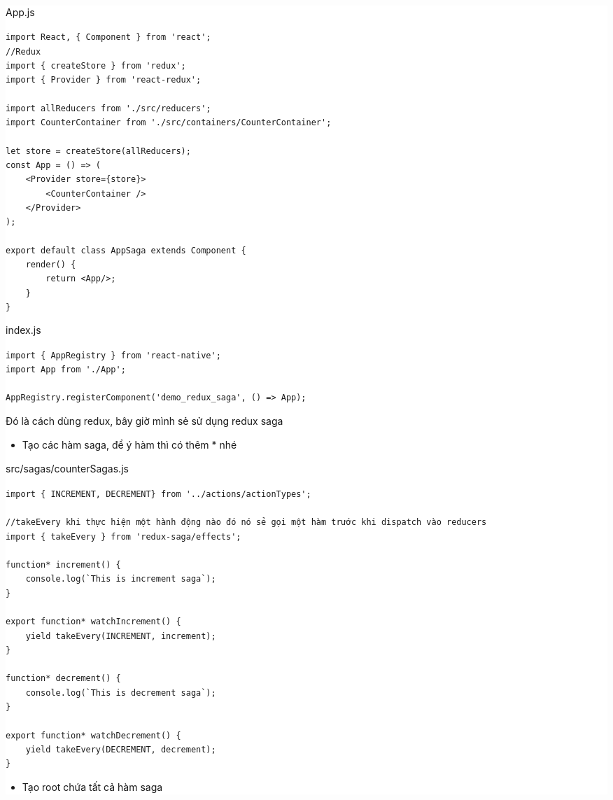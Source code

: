 App.js
```
import React, { Component } from 'react';
//Redux
import { createStore } from 'redux';
import { Provider } from 'react-redux';

import allReducers from './src/reducers';
import CounterContainer from './src/containers/CounterContainer';

let store = createStore(allReducers);
const App = () => (
    <Provider store={store}>
        <CounterContainer />
    </Provider>
);

export default class AppSaga extends Component {
    render() {
        return <App/>;
    }
}
```
index.js
```
import { AppRegistry } from 'react-native';
import App from './App';

AppRegistry.registerComponent('demo_redux_saga', () => App);
```
Đó là cách dùng redux, bây giờ mình sẻ sử dụng redux saga
+ Tạo các hàm saga, để ý hàm thì có thêm * nhé 

src/sagas/counterSagas.js
```
import { INCREMENT, DECREMENT} from '../actions/actionTypes';

//takeEvery khi thực hiện một hành động nào đó nó sẻ gọi một hàm trước khi dispatch vào reducers
import { takeEvery } from 'redux-saga/effects'; 

function* increment() {
    console.log(`This is increment saga`);
}

export function* watchIncrement() {
    yield takeEvery(INCREMENT, increment);
}

function* decrement() {
    console.log(`This is decrement saga`);
}

export function* watchDecrement() {
    yield takeEvery(DECREMENT, decrement);
}
```
+ Tạo root chứa tất cả hàm saga
